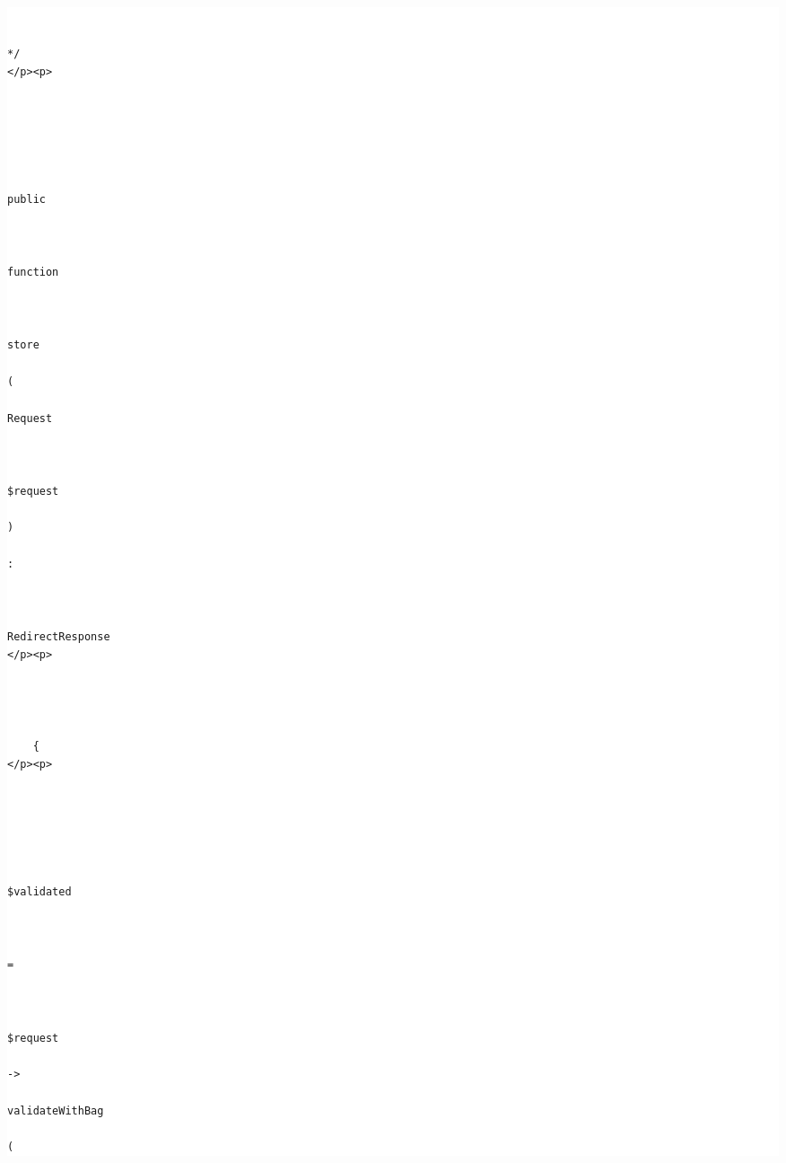 ```
      
 
*/ 
</p><p> 
  
 
 
 
     
 
public 
 
  
 
function 
 
  
 
store 
 
( 
 
Request 
 
  
 
$request 
 
) 
 
: 
 
  
 
RedirectResponse 
</p><p> 
  
 
 
 
    { 
</p><p> 
  
 
 
 
         
 
$validated 
 
  
 
= 
 
  
 
$request 
 
-> 
 
validateWithBag 
 
( 
```